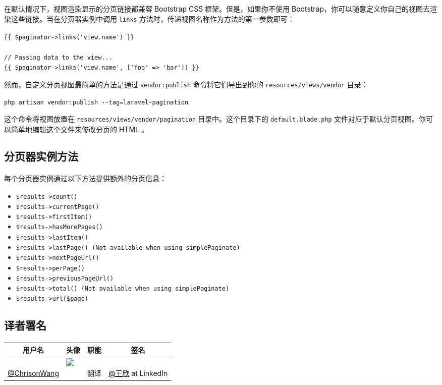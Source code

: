在默认情况下，视图渲染显示的分页链接都兼容 Bootstrap CSS 框架。但是，如果你不使用 Bootstrap，你可以随意定义你自己的视图去渲染这些链接。当在分页器实例中调用 `links` 方法时，传递视图名称作为方法的第一参数即可：

    {{ $paginator->links('view.name') }}

    // Passing data to the view...
    {{ $paginator->links('view.name', ['foo' => 'bar']) }}

然而，自定义分页视图最简单的方法是通过 `vendor:publish` 命令将它们导出到你的 `resources/views/vendor` 目录：

    php artisan vendor:publish --tag=laravel-pagination

这个命令将视图放置在 `resources/views/vendor/pagination` 目录中。这个目录下的 `default.blade.php` 文件对应于默认分页视图。你可以简单地编辑这个文件来修改分页的 HTML 。

<a name="paginator-instance-methods"></a>
## 分页器实例方法

每个分页器实例通过以下方法提供额外的分页信息：

- `$results->count()`
- `$results->currentPage()`
- `$results->firstItem()`
- `$results->hasMorePages()`
- `$results->lastItem()`
- `$results->lastPage() (Not available when using simplePaginate)`
- `$results->nextPageUrl()`
- `$results->perPage()`
- `$results->previousPageUrl()`
- `$results->total() (Not available when using simplePaginate)`
- `$results->url($page)`

## 译者署名
| 用户名 | 头像 | 职能 | 签名 |
|---|---|---|---|
|<br>[@ChrisonWang](https://github.com/ChrisonWang)  | <img class="avatar-66 rm-style" src="https://avatars0.githubusercontent.com/u/16531947?v=4&s=80">  |  <br>翻译  | <br>[@王欣](https://www.linkedin.com/in/ChrisonWang/) at LinkedIn|